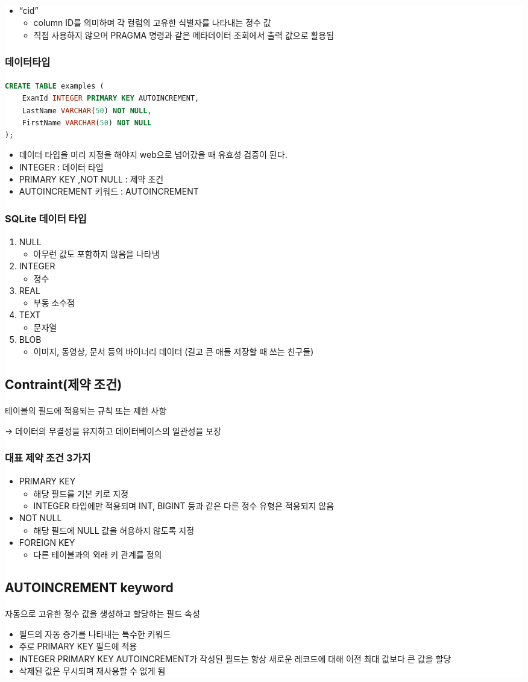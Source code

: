 - “cid”
    - column ID를 의미하며 각 컬럼의 고유한 식별자를 나타내는 정수 값
    - 직접 사용하지 않으며 PRAGMA 명령과 같은 메타데이터 조회에서 출력 값으로 활용됨

### 데이터타입

```sql
CREATE TABLE examples (
	ExamId INTEGER PRIMARY KEY AUTOINCREMENT,
    LastName VARCHAR(50) NOT NULL,
    FirstName VARCHAR(50) NOT NULL
);
```

- 데이터 타입을 미리 지정을 해야지 web으로 넘어갔을 때 유효성 검증이 된다.
- INTEGER : 데이터 타입
- PRIMARY KEY ,NOT NULL : 제약 조건
- AUTOINCREMENT 키워드 : AUTOINCREMENT

### SQLite 데이터 타입

1. NULL
    - 아무런 값도 포함하지 않음을 나타냄
2. INTEGER
    - 정수
3. REAL
    - 부동 소수점
4. TEXT
    - 문자열
5. BLOB
    - 이미지, 동영상, 문서 등의 바이너리 데이터 (길고 큰 애들 저장할 때 쓰는 친구들)

## Contraint(제약 조건)

테이블의 필드에 적용되는 규칙 또는 제한 사항

→ 데이터의 무결성을 유지하고 데이터베이스의 일관성을 보장

### 대표 제약 조건 3가지

- PRIMARY KEY
    - 해당 필드를 기본 키로 지정
    - INTEGER 타입에만 적용되며 INT, BIGINT 등과 같은 다른 정수 유형은 적용되지 않음
- NOT NULL
    - 해당 필드에 NULL 값을 허용하지 않도록 지정
- FOREIGN KEY
    - 다른 테이블과의 외래 키 관계를 정의

## AUTOINCREMENT keyword

자동으로 고유한 정수 값을 생성하고 할당하는 필드 속성

- 필드의 자동 증가를 나타내는 특수한 키워드
- 주로 PRIMARY KEY 필드에 적용
- INTEGER PRIMARY KEY AUTOINCREMENT가 작성된 필드는 항상 새로운 레코드에 대해 이전 최대 값보다 큰 값을 할당
- 삭제된 값은 무시되며 재사용할 수 없게 됨

